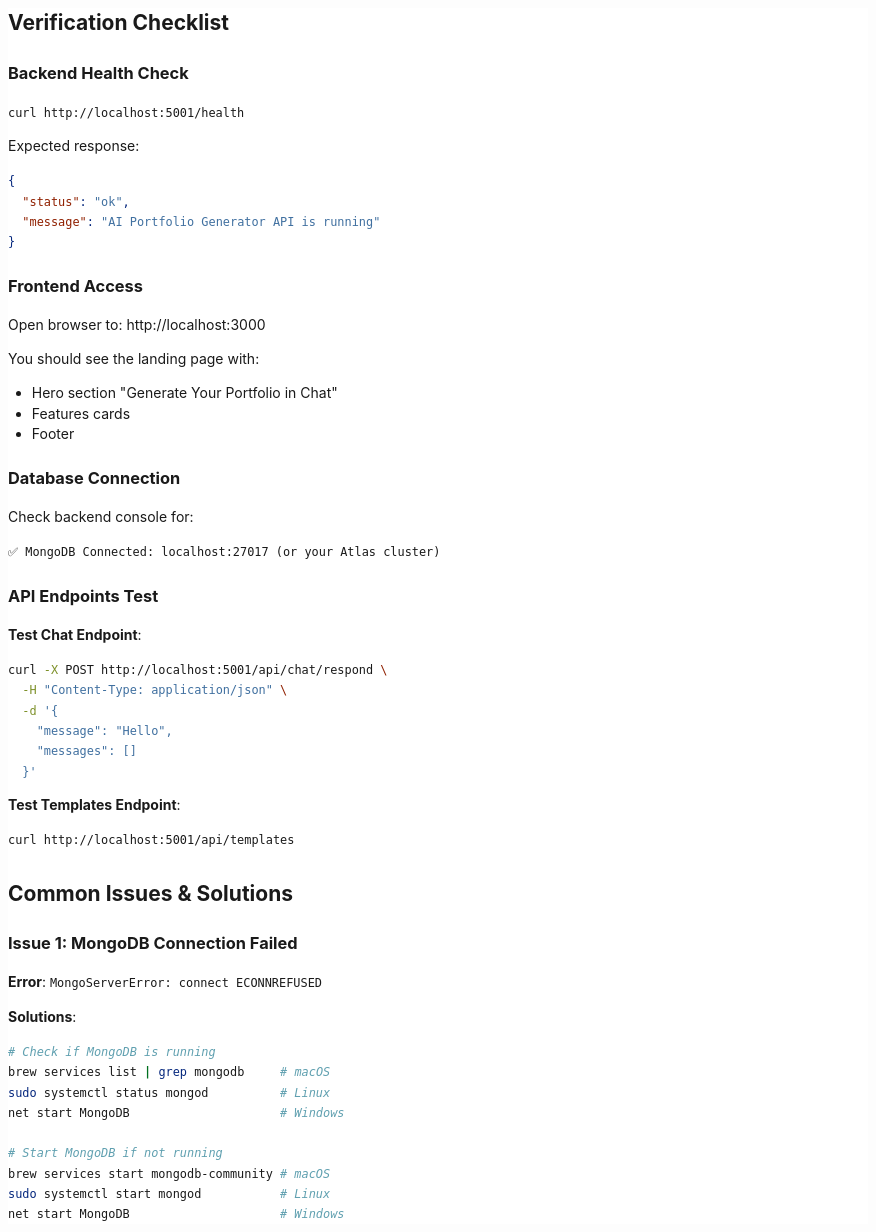 ## Verification Checklist

### Backend Health Check
```bash
curl http://localhost:5001/health
```

Expected response:
```json
{
  "status": "ok",
  "message": "AI Portfolio Generator API is running"
}
```

### Frontend Access
Open browser to: http://localhost:3000

You should see the landing page with:
- Hero section "Generate Your Portfolio in Chat"
- Features cards
- Footer

### Database Connection
Check backend console for:
```
✅ MongoDB Connected: localhost:27017 (or your Atlas cluster)
```

### API Endpoints Test

**Test Chat Endpoint**:
```bash
curl -X POST http://localhost:5001/api/chat/respond \
  -H "Content-Type: application/json" \
  -d '{
    "message": "Hello",
    "messages": []
  }'
```

**Test Templates Endpoint**:
```bash
curl http://localhost:5001/api/templates
```

## Common Issues & Solutions

### Issue 1: MongoDB Connection Failed
**Error**: `MongoServerError: connect ECONNREFUSED`

**Solutions**:
```bash
# Check if MongoDB is running
brew services list | grep mongodb     # macOS
sudo systemctl status mongod          # Linux
net start MongoDB                     # Windows

# Start MongoDB if not running
brew services start mongodb-community # macOS
sudo systemctl start mongod           # Linux
net start MongoDB                     # Windows
```
